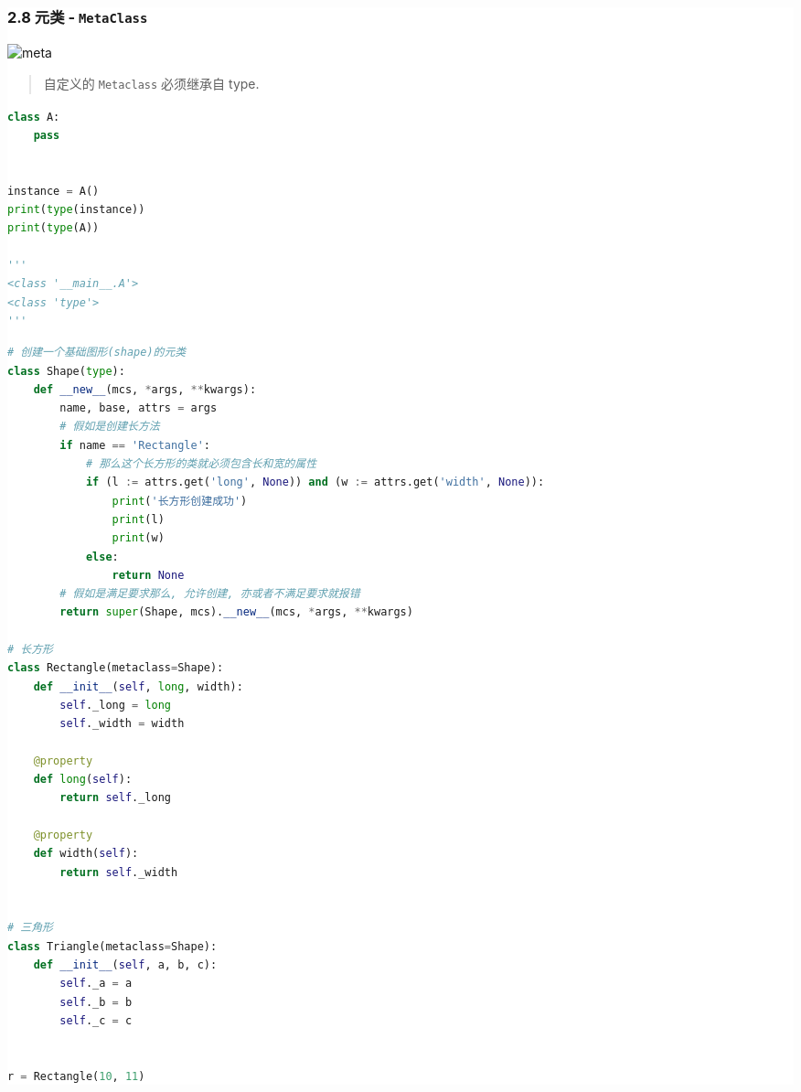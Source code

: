```python
```

### 2.8 元类 - `MetaClass`

![meta](https://p0.meituan.net/csc/65d2a7c41f6962eed773c6ca9c45f2d519773.png)

> 自定义的 `Metaclass` 必须继承自 type.

```python
class A:
    pass


instance = A()
print(type(instance))
print(type(A))

'''
<class '__main__.A'>
<class 'type'>
'''
```

```python
# 创建一个基础图形(shape)的元类
class Shape(type):
    def __new__(mcs, *args, **kwargs):
        name, base, attrs = args
        # 假如是创建长方法
        if name == 'Rectangle':
            # 那么这个长方形的类就必须包含长和宽的属性
            if (l := attrs.get('long', None)) and (w := attrs.get('width', None)):
                print('长方形创建成功')
                print(l)
                print(w)
            else:
                return None
        # 假如是满足要求那么, 允许创建, 亦或者不满足要求就报错
        return super(Shape, mcs).__new__(mcs, *args, **kwargs)

# 长方形
class Rectangle(metaclass=Shape):
    def __init__(self, long, width):
        self._long = long
        self._width = width

    @property
    def long(self):
        return self._long

    @property
    def width(self):
        return self._width


# 三角形
class Triangle(metaclass=Shape):
    def __init__(self, a, b, c):
        self._a = a
        self._b = b
        self._c = c


r = Rectangle(10, 11)
```